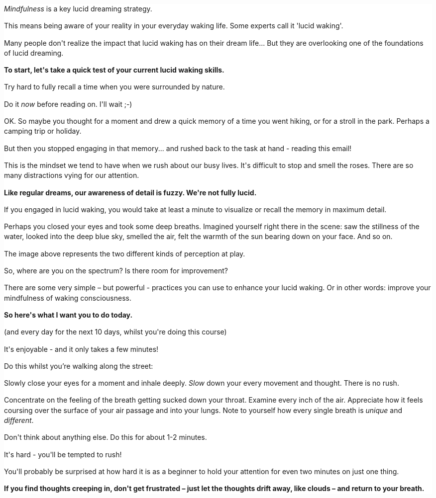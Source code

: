 *Mindfulness* is a key lucid dreaming strategy.

This means being aware of your reality in your everyday waking life. Some experts call it 'lucid waking'.

Many people don't realize the impact that lucid waking has on their dream life... But they are overlooking one of the foundations of lucid dreaming.

**To start, let's take a quick test of your current lucid waking skills.**

Try hard to fully recall a time when you were surrounded by nature.

Do it *now* before reading on. I'll wait ;-)

OK. So maybe you thought for a moment and drew a quick memory of a time you went hiking, or for a stroll in the park. Perhaps a camping trip or holiday.

But then you stopped engaging in that memory... and rushed back to the task at hand - reading this email!

This is the mindset we tend to have when we rush about our busy lives. It's difficult to stop and smell the roses. There are so many distractions vying for our attention.

**Like regular dreams, our awareness of detail is fuzzy. We're not fully lucid.**

If you engaged in lucid waking, you would take at least a minute to visualize or recall the memory in maximum detail.

Perhaps you closed your eyes and took some deep breaths. Imagined yourself right there in the scene: saw the stillness of the water, looked into the deep blue sky, smelled the air, felt the warmth of the sun bearing down on your face. And so on.

The image above represents the two different kinds of perception at play.

So, where are you on the spectrum? Is there room for improvement?

There are some very simple – but powerful - practices you can use to enhance your lucid waking. Or in other words: improve your mindfulness of waking consciousness.

**So here's what I want you to do today.**

(and every day for the next 10 days, whilst you're doing this course)

It's enjoyable - and it only takes a few minutes!

Do this whilst you’re walking along the street:

Slowly close your eyes for a moment and inhale deeply. *Slow* down your every movement and thought. There is no rush.

Concentrate on the feeling of the breath getting sucked down your throat. Examine every inch of the air. Appreciate how it feels coursing over the surface of your air passage and into your lungs. Note to yourself how every single breath is *unique* and *different*.

Don't think about anything else. Do this for about 1-2 minutes.

It's hard - you'll be tempted to rush!

You'll probably be surprised at how hard it is as a beginner to hold your attention for even two minutes on just one thing.

**If you find thoughts creeping in, don't get frustrated – just let the thoughts drift away, like clouds – and return to your breath.**
